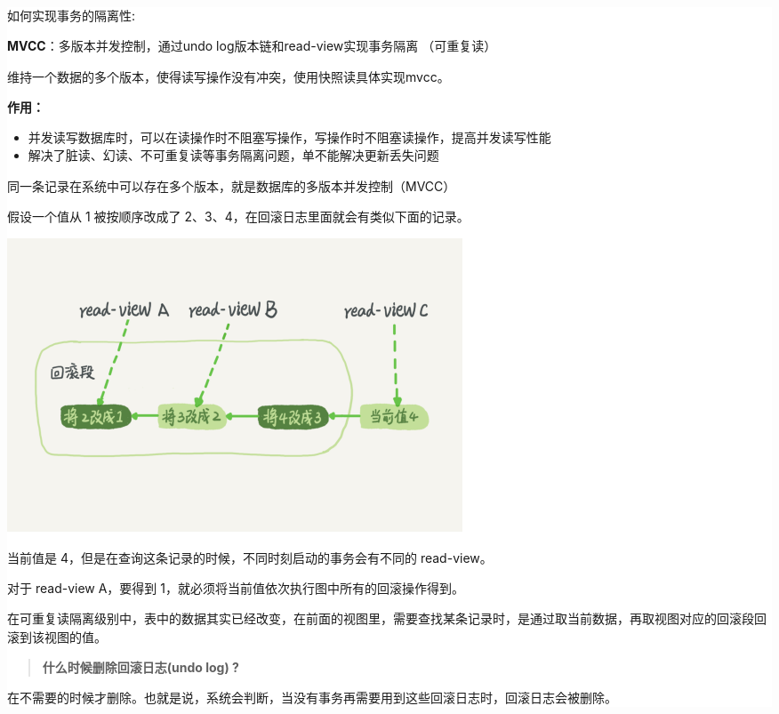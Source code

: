 如何实现事务的隔离性:

**MVCC**：多版本并发控制，通过undo log版本链和read-view实现事务隔离 （可重复读）

维持一个数据的多个版本，使得读写操作没有冲突，使用快照读具体实现mvcc。

**作用：**

* 并发读写数据库时，可以在读操作时不阻塞写操作，写操作时不阻塞读操作，提高并发读写性能
* 解决了脏读、幻读、不可重复读等事务隔离问题，单不能解决更新丢失问题



同一条记录在系统中可以存在多个版本，就是数据库的多版本并发控制（MVCC）

假设一个值从 1 被按顺序改成了 2、3、4，在回滚日志里面就会有类似下面的记录。

<img src="Mysql 实战.assets/d9c313809e5ac148fc39feff532f0fee.png" alt="d9c313809e5ac148fc39feff532f0fee" style="zoom:50%;" />



当前值是 4，但是在查询这条记录的时候，不同时刻启动的事务会有不同的 read-view。

对于 read-view A，要得到 1，就必须将当前值依次执行图中所有的回滚操作得到。

在可重复读隔离级别中，表中的数据其实已经改变，在前面的视图里，需要查找某条记录时，是通过取当前数据，再取视图对应的回滚段回滚到该视图的值。

> **什么时候删除回滚日志(undo log) ?**

在不需要的时候才删除。也就是说，系统会判断，当没有事务再需要用到这些回滚日志时，回滚日志会被删除。
